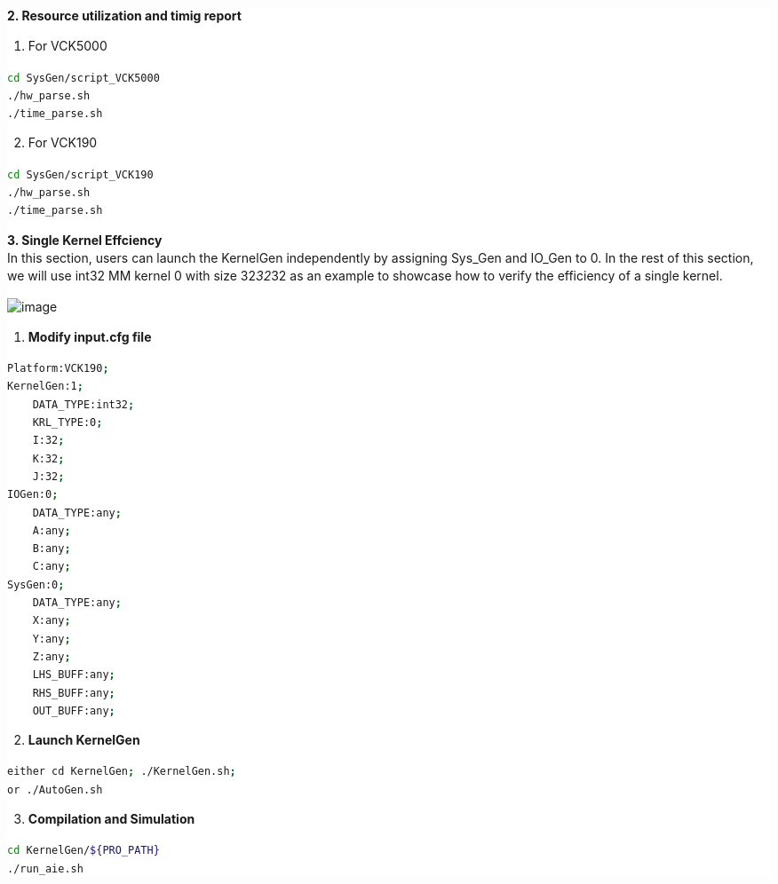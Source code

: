 **2. Resource utilization and timig report**<br>
1. For VCK5000
```sh
cd SysGen/script_VCK5000
./hw_parse.sh 
./time_parse.sh
```

2. For VCK190
```sh
cd SysGen/script_VCK190
./hw_parse.sh 
./time_parse.sh
```
**3. Single Kernel Effciency**<br>
In this section, users can launch the KernelGen independently by assigning Sys_Gen and IO_Gen to 0. In the rest of this section, we will use int32 MM kernel 0 with size 32*32*32 as an example to showcase how to verify the efficiency of a single kernel. <br>

![image](https://user-images.githubusercontent.com/77606152/163173087-bd8604f9-d069-47a1-8a9c-0c0845e410ce.png)<br>

1. **Modify input.cfg file**<br>
```sh
Platform:VCK190;
KernelGen:1;
	DATA_TYPE:int32;
	KRL_TYPE:0;
	I:32;
	K:32;
	J:32;
IOGen:0;
	DATA_TYPE:any;
	A:any;
	B:any;
	C:any;
SysGen:0;
	DATA_TYPE:any;
	X:any;
	Y:any;
	Z:any;
	LHS_BUFF:any;
	RHS_BUFF:any;
	OUT_BUFF:any;
```

2. **Launch KernelGen**<br>
```sh
either cd KernelGen; ./KernelGen.sh;
or ./AutoGen.sh
```
3. **Compilation and Simulation**
```sh
cd KernelGen/${PRO_PATH}
./run_aie.sh
```
